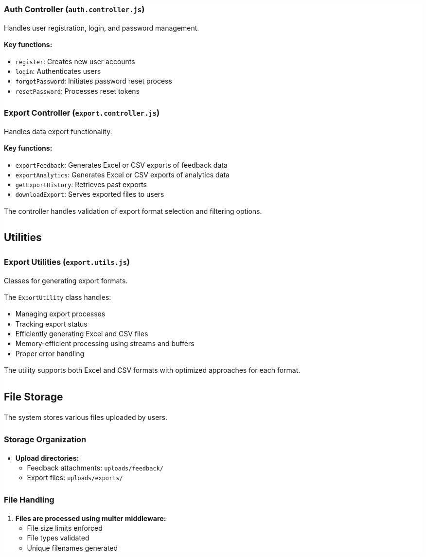 ### Auth Controller (`auth.controller.js`)

Handles user registration, login, and password management.

**Key functions:**
- `register`: Creates new user accounts
- `login`: Authenticates users
- `forgotPassword`: Initiates password reset process
- `resetPassword`: Processes reset tokens

### Export Controller (`export.controller.js`)

Handles data export functionality.

**Key functions:**
- `exportFeedback`: Generates Excel or CSV exports of feedback data
- `exportAnalytics`: Generates Excel or CSV exports of analytics data
- `getExportHistory`: Retrieves past exports
- `downloadExport`: Serves exported files to users

The controller handles validation of export format selection and filtering options.

## Utilities

### Export Utilities (`export.utils.js`)

Classes for generating export formats.

The `ExportUtility` class handles:
- Managing export processes
- Tracking export status
- Efficiently generating Excel and CSV files
- Memory-efficient processing using streams and buffers
- Proper error handling

The utility supports both Excel and CSV formats with optimized approaches for each format.

## File Storage

The system stores various files uploaded by users.

### Storage Organization

- **Upload directories:**
  - Feedback attachments: `uploads/feedback/`
  - Export files: `uploads/exports/`

### File Handling

1. **Files are processed using multer middleware:**
   - File size limits enforced
   - File types validated
   - Unique filenames generated

